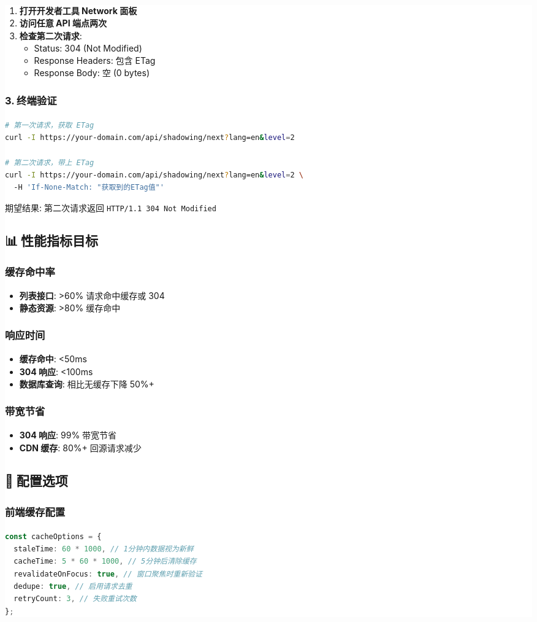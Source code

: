 1. **打开开发者工具 Network 面板**
2. **访问任意 API 端点两次**
3. **检查第二次请求**:
   - Status: 304 (Not Modified)
   - Response Headers: 包含 ETag
   - Response Body: 空 (0 bytes)

### 3. 终端验证

```bash
# 第一次请求，获取 ETag
curl -I https://your-domain.com/api/shadowing/next?lang=en&level=2

# 第二次请求，带上 ETag
curl -I https://your-domain.com/api/shadowing/next?lang=en&level=2 \
  -H 'If-None-Match: "获取到的ETag值"'
```

期望结果: 第二次请求返回 `HTTP/1.1 304 Not Modified`

## 📊 性能指标目标

### 缓存命中率

- **列表接口**: >60% 请求命中缓存或 304
- **静态资源**: >80% 缓存命中

### 响应时间

- **缓存命中**: <50ms
- **304 响应**: <100ms
- **数据库查询**: 相比无缓存下降 50%+

### 带宽节省

- **304 响应**: 99% 带宽节省
- **CDN 缓存**: 80%+ 回源请求减少

## 🔧 配置选项

### 前端缓存配置

```typescript
const cacheOptions = {
  staleTime: 60 * 1000, // 1分钟内数据视为新鲜
  cacheTime: 5 * 60 * 1000, // 5分钟后清除缓存
  revalidateOnFocus: true, // 窗口聚焦时重新验证
  dedupe: true, // 启用请求去重
  retryCount: 3, // 失败重试次数
};
```

